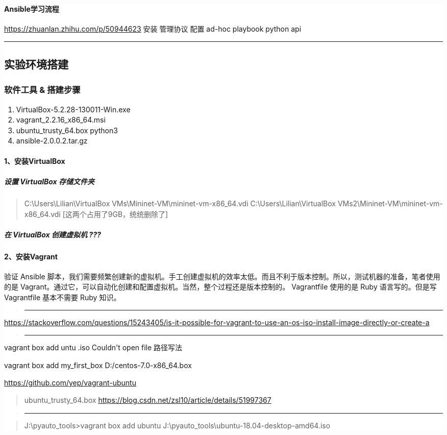 
#### Ansible学习流程
https://zhuanlan.zhihu.com/p/50944623
安装
管理协议
配置
ad-hoc
playbook
python api

-----------

## 实验环境搭建 

### 软件工具 & 搭建步骤
1) VirtualBox-5.2.28-130011-Win.exe
2) vagrant_2.2.16_x86_64.msi
3) ubuntu_trusty_64.box
python3
4) ansible-2.0.0.2.tar.gz

####  1、安装VirtualBox



##### 设置 VirtualBox 存储文件夹

> 
> C:\Users\Lilian\VirtualBox VMs\Mininet-VM\mininet-vm-x86_64.vdi
> C:\Users\Lilian\VirtualBox VMs2\Mininet-VM\mininet-vm-x86_64.vdi  [这两个占用了9GB，统统删除了]
##### 在 VirtualBox 创建虚拟机 ???

####  2、安装Vagrant    


验证 Ansible 脚本，我们需要频繁创建新的虚拟机。手工创建虚拟机的效率太低。而且不利于版本控制。所以，测试机器的准备，笔者使用的是 Vagrant。通过它，可以自动化创建和配置虚拟机。当然，整个过程还是版本控制的。
Vagrantfile 使用的是 Ruby 语言写的。但是写 Vagrantfile 基本不需要 Ruby 知识。
> ------------------------------
https://stackoverflow.com/questions/15243405/is-it-possible-for-vagrant-to-use-an-os-iso-install-image-directly-or-create-a



> ------------------------------

vagrant box add untu .iso Couldn't open file 路径写法

vagrant box add my_first_box D:/centos-7.0-x86_64.box

https://github.com/yep/vagrant-ubuntu

 > ubuntu_trusty_64.box  https://blog.csdn.net/zsl10/article/details/51997367

> ------------------------------  

> J:\pyauto_tools>vagrant box add ubuntu J:\pyauto_tools\ubuntu-18.04-desktop-amd64.iso
